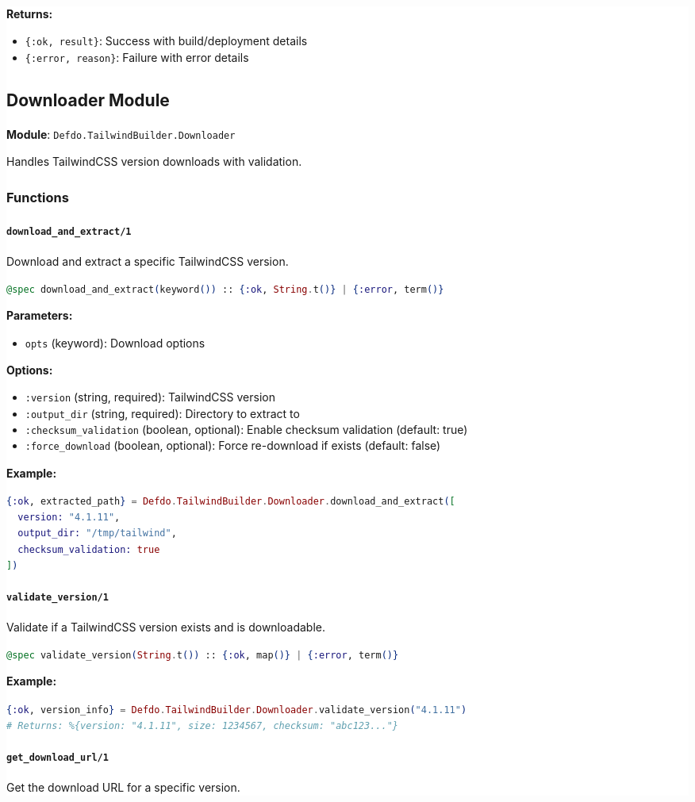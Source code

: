 **Returns:**
- `{:ok, result}`: Success with build/deployment details
- `{:error, reason}`: Failure with error details

## Downloader Module

**Module**: `Defdo.TailwindBuilder.Downloader`

Handles TailwindCSS version downloads with validation.

### Functions

#### `download_and_extract/1`

Download and extract a specific TailwindCSS version.

```elixir
@spec download_and_extract(keyword()) :: {:ok, String.t()} | {:error, term()}
```

**Parameters:**
- `opts` (keyword): Download options

**Options:**
- `:version` (string, required): TailwindCSS version
- `:output_dir` (string, required): Directory to extract to
- `:checksum_validation` (boolean, optional): Enable checksum validation (default: true)
- `:force_download` (boolean, optional): Force re-download if exists (default: false)

**Example:**

```elixir
{:ok, extracted_path} = Defdo.TailwindBuilder.Downloader.download_and_extract([
  version: "4.1.11",
  output_dir: "/tmp/tailwind",
  checksum_validation: true
])
```

#### `validate_version/1`

Validate if a TailwindCSS version exists and is downloadable.

```elixir
@spec validate_version(String.t()) :: {:ok, map()} | {:error, term()}
```

**Example:**

```elixir
{:ok, version_info} = Defdo.TailwindBuilder.Downloader.validate_version("4.1.11")
# Returns: %{version: "4.1.11", size: 1234567, checksum: "abc123..."}
```

#### `get_download_url/1`

Get the download URL for a specific version.
